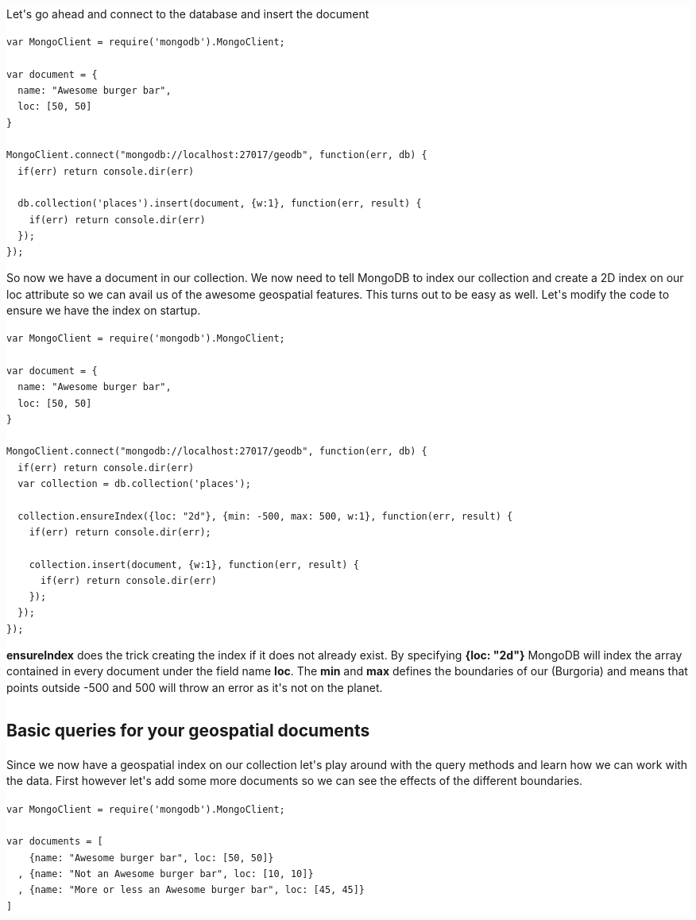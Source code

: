 Let's go ahead and connect to the database and insert the document

    var MongoClient = require('mongodb').MongoClient;

    var document = {
      name: "Awesome burger bar",
      loc: [50, 50]      
    }

    MongoClient.connect("mongodb://localhost:27017/geodb", function(err, db) {
      if(err) return console.dir(err)

      db.collection('places').insert(document, {w:1}, function(err, result) {
        if(err) return console.dir(err)
      });
    });

So now we have a document in our collection. We now need to tell MongoDB to index our collection and create a 2D index on our loc attribute so we can avail us of the awesome geospatial features. This turns out to be easy as well. Let's modify the code to ensure we have the index on startup.

    var MongoClient = require('mongodb').MongoClient;

    var document = {
      name: "Awesome burger bar",
      loc: [50, 50]      
    }

    MongoClient.connect("mongodb://localhost:27017/geodb", function(err, db) {
      if(err) return console.dir(err)
      var collection = db.collection('places');

      collection.ensureIndex({loc: "2d"}, {min: -500, max: 500, w:1}, function(err, result) {
        if(err) return console.dir(err);

        collection.insert(document, {w:1}, function(err, result) {
          if(err) return console.dir(err)
        });
      });
    });

**ensureIndex** does the trick creating the index if it does not already exist. By specifying **{loc: "2d"}** MongoDB will index the array contained in every document under the field name **loc**. The **min** and **max** defines the boundaries of our (Burgoria) and means that points outside -500 and 500 will throw an error as it's not on the planet.

## Basic queries for your geospatial documents
Since we now have a geospatial index on our collection let's play around with the query methods and learn how we can work with the data. First however let's add some more documents so we can see the effects of the different boundaries.

    var MongoClient = require('mongodb').MongoClient;

    var documents = [
        {name: "Awesome burger bar", loc: [50, 50]}
      , {name: "Not an Awesome burger bar", loc: [10, 10]}
      , {name: "More or less an Awesome burger bar", loc: [45, 45]}
    ]

